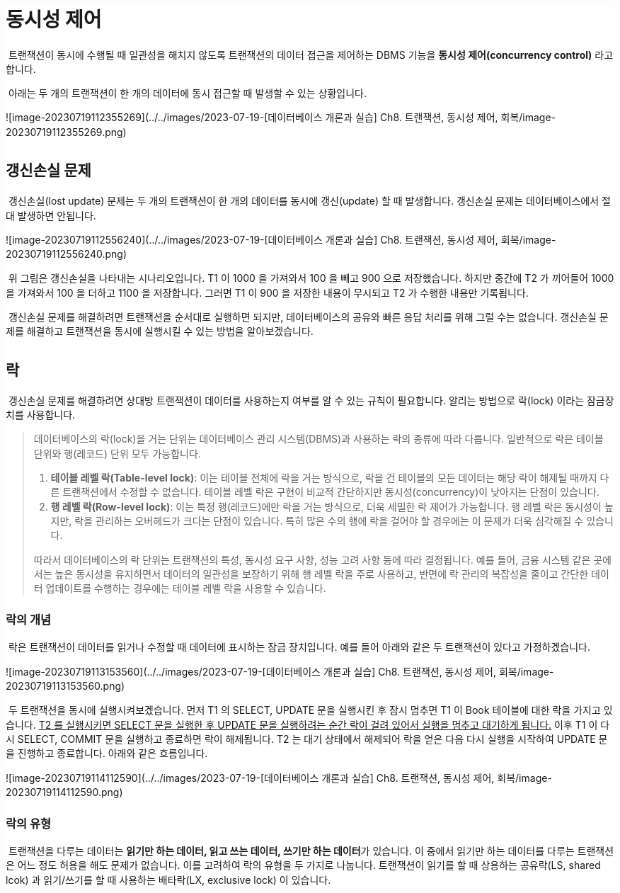 # 동시성 제어

​	트랜잭션이 동시에 수행될 때 일관성을 해치지 않도록 트랜잭션의 데이터 접근을 제어하는 DBMS 기능을 **동시성 제어(concurrency control)** 라고 합니다.

​	아래는 두 개의 트랜잭션이 한 개의 데이터에 동시 접근할 때 발생할 수 있는 상황입니다.

![image-20230719112355269](../../images/2023-07-19-[데이터베이스 개론과 실습] Ch8. 트랜잭션, 동시성 제어, 회복/image-20230719112355269.png)

## 갱신손실 문제

​	갱신손실(lost update) 문제는 두 개의 트랜잭션이 한 개의 데이터를 동시에 갱신(update) 할 때 발생합니다. 갱신손실 문제는 데이터베이스에서 절대 발생하면 안됩니다.

![image-20230719112556240](../../images/2023-07-19-[데이터베이스 개론과 실습] Ch8. 트랜잭션, 동시성 제어, 회복/image-20230719112556240.png)

​	위 그림은 갱신손실을 나타내는 시나리오입니다. T1 이 1000 을 가져와서 100 을 빼고 900 으로 저장했습니다. 하지만 중간에 T2 가 끼어들어 1000 을 가져와서 100 을 더하고 1100 을 저장합니다. 그러면 T1 이 900 을 저장한 내용이 무시되고 T2 가 수행한 내용만 기록됩니다.

​	갱신손실 문제를 해결하려면 트랜잭션을 순서대로 실행하면 되지만, 데이터베이스의 공유와 빠른 응답 처리를 위해 그럴 수는 없습니다. 갱신손실 문제를 해결하고 트랜잭션을 동시에 실행시킬 수 있는 방법을 알아보겠습니다.

## 락

​	갱신손실 문제를 해결하려면 상대방 트랜잭션이 데이터를 사용하는지 여부를 알 수 있는 규칙이 필요합니다. 알리는 방법으로 락(lock) 이라는 잠금장치를 사용합니다.

> 데이터베이스의 락(lock)을 거는 단위는 데이터베이스 관리 시스템(DBMS)과 사용하는 락의 종류에 따라 다릅니다. 일반적으로 락은 테이블 단위와 행(레코드) 단위 모두 가능합니다.
>
> 1. **테이블 레벨 락(Table-level lock)**: 이는 테이블 전체에 락을 거는 방식으로, 락을 건 테이블의 모든 데이터는 해당 락이 해제될 때까지 다른 트랜잭션에서 수정할 수 없습니다. 테이블 레벨 락은 구현이 비교적 간단하지만 동시성(concurrency)이 낮아지는 단점이 있습니다.
> 2. **행 레벨 락(Row-level lock)**: 이는 특정 행(레코드)에만 락을 거는 방식으로, 더욱 세밀한 락 제어가 가능합니다. 행 레벨 락은 동시성이 높지만, 락을 관리하는 오버헤드가 크다는 단점이 있습니다. 특히 많은 수의 행에 락을 걸어야 할 경우에는 이 문제가 더욱 심각해질 수 있습니다.
>
> 따라서 데이터베이스의 락 단위는 트랜잭션의 특성, 동시성 요구 사항, 성능 고려 사항 등에 따라 결정됩니다. 예를 들어, 금융 시스템 같은 곳에서는 높은 동시성을 유지하면서 데이터의 일관성을 보장하기 위해 행 레벨 락을 주로 사용하고, 반면에 락 관리의 복잡성을 줄이고 간단한 데이터 업데이트를 수행하는 경우에는 테이블 레벨 락을 사용할 수 있습니다.

### 락의 개념

​	락은 트랜잭션이 데이터를 읽거나 수정할 때 데이터에 표시하는 잠금 장치입니다. 예를 들어 아래와 같은 두 트랜잭션이 있다고 가정하겠습니다.

![image-20230719113153560](../../images/2023-07-19-[데이터베이스 개론과 실습] Ch8. 트랜잭션, 동시성 제어, 회복/image-20230719113153560.png)

​	두 트랜잭션을 동시에 실행시켜보겠습니다. 먼저 T1 의 SELECT, UPDATE 문을 실행시킨 후 잠시 멈추면 T1 이 Book 테이블에 대한 락을 가지고 있습니다. <u>T2 를 실행시키면 SELECT 문을 실행한 후 UPDATE 문을 실행하려는 순간 락이 걸려 있어서 실행을 멈추고 대기하게 됩니다.</u> 이후 T1 이 다시 SELECT, COMMIT 문을 실행하고 종료하면 락이 해제됩니다. T2 는 대기 상태에서 해제되어 락을 얻은 다음 다시 실행을 시작하여 UPDATE 문을 진행하고 종료합니다. 아래와 같은 흐름입니다.

![image-20230719114112590](../../images/2023-07-19-[데이터베이스 개론과 실습] Ch8. 트랜잭션, 동시성 제어, 회복/image-20230719114112590.png)

### 락의 유형

​	트랜잭션을 다루는 데이터는 **읽기만 하는 데이터, 읽고 쓰는 데이터, 쓰기만 하는 데이터**가 있습니다. 이 중에서 읽기만 하는 데이터를 다루는 트랜잭션은 어느 정도 허용을 해도 문제가 없습니다. 이를 고려하여 락의 유형을 두 가지로 나눕니다. 트랜잭션이 읽기를 할 때 상용하는 공유락(LS, shared lcok) 과 읽기/쓰기를 할 때 사용하는 배타락(LX, exclusive lock) 이 있습니다. 
